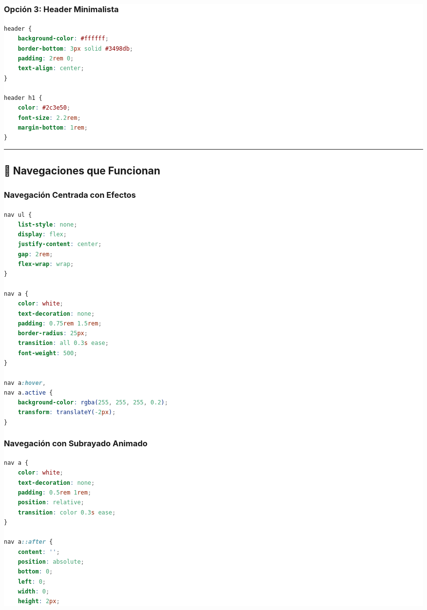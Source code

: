 ### Opción 3: Header Minimalista
```css
header {
    background-color: #ffffff;
    border-bottom: 3px solid #3498db;
    padding: 2rem 0;
    text-align: center;
}

header h1 {
    color: #2c3e50;
    font-size: 2.2rem;
    margin-bottom: 1rem;
}
```

---

## 🧭 Navegaciones que Funcionan

### Navegación Centrada con Efectos
```css
nav ul {
    list-style: none;
    display: flex;
    justify-content: center;
    gap: 2rem;
    flex-wrap: wrap;
}

nav a {
    color: white;
    text-decoration: none;
    padding: 0.75rem 1.5rem;
    border-radius: 25px;
    transition: all 0.3s ease;
    font-weight: 500;
}

nav a:hover,
nav a.active {
    background-color: rgba(255, 255, 255, 0.2);
    transform: translateY(-2px);
}
```

### Navegación con Subrayado Animado
```css
nav a {
    color: white;
    text-decoration: none;
    padding: 0.5rem 1rem;
    position: relative;
    transition: color 0.3s ease;
}

nav a::after {
    content: '';
    position: absolute;
    bottom: 0;
    left: 0;
    width: 0;
    height: 2px;
```